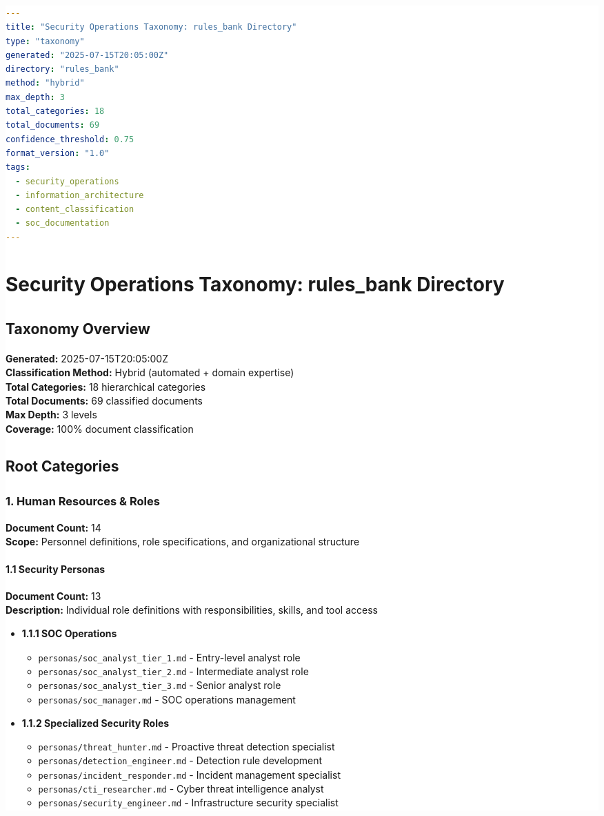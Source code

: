 ```yaml
---
title: "Security Operations Taxonomy: rules_bank Directory"
type: "taxonomy"
generated: "2025-07-15T20:05:00Z"
directory: "rules_bank"
method: "hybrid"
max_depth: 3
total_categories: 18
total_documents: 69
confidence_threshold: 0.75
format_version: "1.0"
tags:
  - security_operations
  - information_architecture
  - content_classification
  - soc_documentation
---
```


# Security Operations Taxonomy: rules_bank Directory

## Taxonomy Overview

**Generated:** 2025-07-15T20:05:00Z  
**Classification Method:** Hybrid (automated + domain expertise)  
**Total Categories:** 18 hierarchical categories  
**Total Documents:** 69 classified documents  
**Max Depth:** 3 levels  
**Coverage:** 100% document classification

## Root Categories

### 1. Human Resources & Roles
**Document Count:** 14  
**Scope:** Personnel definitions, role specifications, and organizational structure

#### 1.1 Security Personas
**Document Count:** 13  
**Description:** Individual role definitions with responsibilities, skills, and tool access

- **1.1.1 SOC Operations**
  - `personas/soc_analyst_tier_1.md` - Entry-level analyst role
  - `personas/soc_analyst_tier_2.md` - Intermediate analyst role  
  - `personas/soc_analyst_tier_3.md` - Senior analyst role
  - `personas/soc_manager.md` - SOC operations management

- **1.1.2 Specialized Security Roles**
  - `personas/threat_hunter.md` - Proactive threat detection specialist
  - `personas/detection_engineer.md` - Detection rule development
  - `personas/incident_responder.md` - Incident management specialist
  - `personas/cti_researcher.md` - Cyber threat intelligence analyst
  - `personas/security_engineer.md` - Infrastructure security specialist
